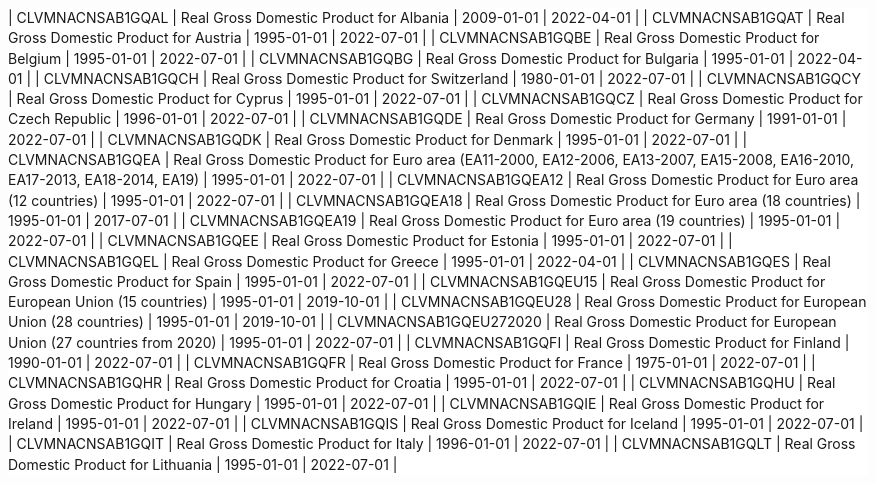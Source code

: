 | CLVMNACNSAB1GQAL       | Real Gross Domestic Product for Albania                                                                                                         | 2009-01-01          | 2022-04-01        |
| CLVMNACNSAB1GQAT       | Real Gross Domestic Product for Austria                                                                                                         | 1995-01-01          | 2022-07-01        |
| CLVMNACNSAB1GQBE       | Real Gross Domestic Product for Belgium                                                                                                         | 1995-01-01          | 2022-07-01        |
| CLVMNACNSAB1GQBG       | Real Gross Domestic Product for Bulgaria                                                                                                        | 1995-01-01          | 2022-04-01        |
| CLVMNACNSAB1GQCH       | Real Gross Domestic Product for Switzerland                                                                                                     | 1980-01-01          | 2022-07-01        |
| CLVMNACNSAB1GQCY       | Real Gross Domestic Product for Cyprus                                                                                                          | 1995-01-01          | 2022-07-01        |
| CLVMNACNSAB1GQCZ       | Real Gross Domestic Product for Czech Republic                                                                                                  | 1996-01-01          | 2022-07-01        |
| CLVMNACNSAB1GQDE       | Real Gross Domestic Product for Germany                                                                                                         | 1991-01-01          | 2022-07-01        |
| CLVMNACNSAB1GQDK       | Real Gross Domestic Product for Denmark                                                                                                         | 1995-01-01          | 2022-07-01        |
| CLVMNACNSAB1GQEA       | Real Gross Domestic Product for Euro area (EA11-2000, EA12-2006, EA13-2007, EA15-2008, EA16-2010, EA17-2013, EA18-2014, EA19)                   | 1995-01-01          | 2022-07-01        |
| CLVMNACNSAB1GQEA12     | Real Gross Domestic Product for Euro area (12 countries)                                                                                        | 1995-01-01          | 2022-07-01        |
| CLVMNACNSAB1GQEA18     | Real Gross Domestic Product for Euro area (18 countries)                                                                                        | 1995-01-01          | 2017-07-01        |
| CLVMNACNSAB1GQEA19     | Real Gross Domestic Product for Euro area (19 countries)                                                                                        | 1995-01-01          | 2022-07-01        |
| CLVMNACNSAB1GQEE       | Real Gross Domestic Product for Estonia                                                                                                         | 1995-01-01          | 2022-07-01        |
| CLVMNACNSAB1GQEL       | Real Gross Domestic Product for Greece                                                                                                          | 1995-01-01          | 2022-04-01        |
| CLVMNACNSAB1GQES       | Real Gross Domestic Product for Spain                                                                                                           | 1995-01-01          | 2022-07-01        |
| CLVMNACNSAB1GQEU15     | Real Gross Domestic Product for European Union (15 countries)                                                                                   | 1995-01-01          | 2019-10-01        |
| CLVMNACNSAB1GQEU28     | Real Gross Domestic Product for European Union (28 countries)                                                                                   | 1995-01-01          | 2019-10-01        |
| CLVMNACNSAB1GQEU272020 | Real Gross Domestic Product for European Union (27 countries from 2020)                                                                         | 1995-01-01          | 2022-07-01        |
| CLVMNACNSAB1GQFI       | Real Gross Domestic Product for Finland                                                                                                         | 1990-01-01          | 2022-07-01        |
| CLVMNACNSAB1GQFR       | Real Gross Domestic Product for France                                                                                                          | 1975-01-01          | 2022-07-01        |
| CLVMNACNSAB1GQHR       | Real Gross Domestic Product for Croatia                                                                                                         | 1995-01-01          | 2022-07-01        |
| CLVMNACNSAB1GQHU       | Real Gross Domestic Product for Hungary                                                                                                         | 1995-01-01          | 2022-07-01        |
| CLVMNACNSAB1GQIE       | Real Gross Domestic Product for Ireland                                                                                                         | 1995-01-01          | 2022-07-01        |
| CLVMNACNSAB1GQIS       | Real Gross Domestic Product for Iceland                                                                                                         | 1995-01-01          | 2022-07-01        |
| CLVMNACNSAB1GQIT       | Real Gross Domestic Product for Italy                                                                                                           | 1996-01-01          | 2022-07-01        |
| CLVMNACNSAB1GQLT       | Real Gross Domestic Product for Lithuania                                                                                                       | 1995-01-01          | 2022-07-01        |